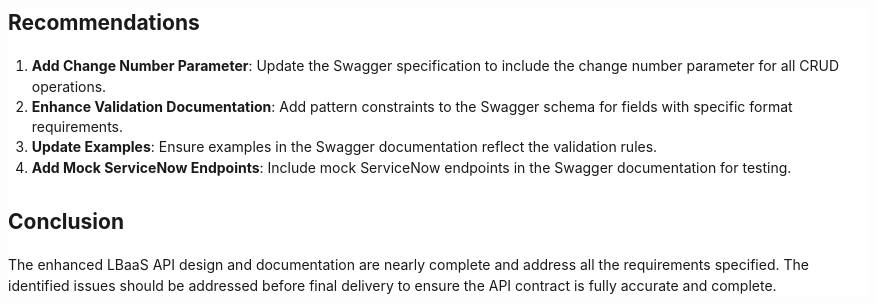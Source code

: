 ## Recommendations

1. **Add Change Number Parameter**: Update the Swagger specification to include the change number parameter for all CRUD operations.
2. **Enhance Validation Documentation**: Add pattern constraints to the Swagger schema for fields with specific format requirements.
3. **Update Examples**: Ensure examples in the Swagger documentation reflect the validation rules.
4. **Add Mock ServiceNow Endpoints**: Include mock ServiceNow endpoints in the Swagger documentation for testing.

## Conclusion

The enhanced LBaaS API design and documentation are nearly complete and address all the requirements specified. The identified issues should be addressed before final delivery to ensure the API contract is fully accurate and complete.
